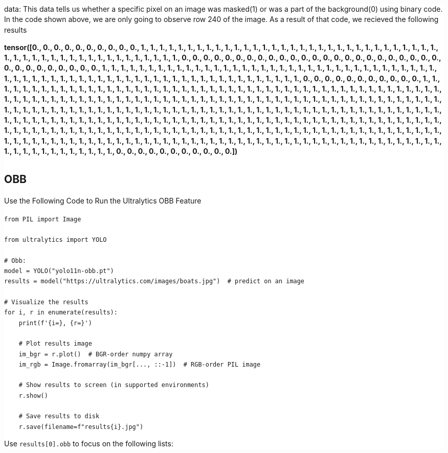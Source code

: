 data: This data tells us whether a specific pixel on an image was masked(1) or was a part of the background(0) using binary code. In the code shown above, we are only going to observe row 240 of the image. As a result of that code, we recieved the following results

**tensor([0., 0., 0., 0., 0., 0., 0., 0., 0., 0., 1., 1., 1., 1., 1., 1., 1., 1., 1., 1., 1., 1., 1., 1., 1., 1., 1., 1., 1., 1., 1., 1., 1., 1., 1., 1., 1., 1., 1., 1., 1., 1., 1., 1., 1., 1., 1., 1., 1., 1., 1., 1., 1., 1., 1., 1., 1., 1., 1., 1., 1., 0., 0., 0., 0., 0., 0., 0., 0., 0., 0., 0., 0., 0., 0., 0., 0., 0.,
        0., 0., 0., 0., 0., 0., 0., 0., 0., 0., 0., 0., 0., 0., 0., 0., 1., 1., 1., 1., 1., 1., 1., 1., 1., 1., 1., 1., 1., 1., 1., 1., 1., 1., 1., 1., 1., 1., 1., 1., 1., 1., 1., 1., 1., 1., 1., 1., 1., 1., 1., 1., 1., 1., 1., 1., 1., 1., 1., 1., 1., 1., 1., 1., 1., 1., 1., 1., 1., 1., 1., 1., 1., 1., 1., 1., 1., 1.,
        1., 1., 1., 1., 1., 1., 0., 0., 0., 0., 0., 0., 0., 0., 0., 0., 0., 1., 1., 1., 1., 1., 1., 1., 1., 1., 1., 1., 1., 1., 1., 1., 1., 1., 1., 1., 1., 1., 1., 1., 1., 1., 1., 1., 1., 1., 1., 1., 1., 1., 1., 1., 1., 1., 1., 1., 1., 1., 1., 1., 1., 1., 1., 1., 1., 1., 1., 1., 1., 1., 1., 1., 1., 1., 1., 1., 1., 1.,
        1., 1., 1., 1., 1., 1., 1., 1., 1., 1., 1., 1., 1., 1., 1., 1., 1., 1., 1., 1., 1., 1., 1., 1., 1., 1., 1., 1., 1., 1., 1., 1., 1., 1., 1., 1., 1., 1., 1., 1., 1., 1., 1., 1., 1., 1., 1., 1., 1., 1., 1., 1., 1., 1., 1., 1., 1., 1., 1., 1., 1., 1., 1., 1., 1., 1., 1., 1., 1., 1., 1., 1., 1., 1., 1., 1., 1., 1.,
        1., 1., 1., 1., 1., 1., 1., 1., 1., 1., 1., 1., 1., 1., 1., 1., 1., 1., 1., 1., 1., 1., 1., 1., 1., 1., 1., 1., 1., 1., 1., 1., 1., 1., 1., 1., 1., 1., 1., 1., 1., 1., 1., 1., 1., 1., 1., 1., 1., 1., 1., 1., 1., 1., 1., 1., 1., 1., 1., 1., 1., 1., 1., 1., 1., 1., 1., 1., 1., 1., 1., 1., 1., 1., 1., 1., 1., 1.,
        1., 1., 1., 1., 1., 1., 1., 1., 1., 1., 1., 1., 1., 1., 1., 1., 1., 1., 1., 1., 1., 1., 1., 1., 1., 1., 1., 1., 1., 1., 1., 1., 1., 1., 1., 1., 1., 1., 1., 1., 1., 1., 1., 1., 1., 1., 1., 1., 1., 1., 1., 1., 1., 1., 1., 1., 1., 1., 1., 1., 1., 1., 1., 1., 1., 1., 1., 1., 1., 1., 1., 1., 1., 1., 1., 1., 1., 1.,
        1., 0., 0., 0., 0., 0., 0., 0., 0., 0., 0., 0.])**

## OBB

Use the Following Code to Run the Ultralytics OBB Feature


```
from PIL import Image

from ultralytics import YOLO

# Obb:
model = YOLO("yolo11n-obb.pt")
results = model("https://ultralytics.com/images/boats.jpg")  # predict on an image

# Visualize the results
for i, r in enumerate(results):
    print(f'{i=}, {r=}')
          
    # Plot results image
    im_bgr = r.plot()  # BGR-order numpy array
    im_rgb = Image.fromarray(im_bgr[..., ::-1])  # RGB-order PIL image

    # Show results to screen (in supported environments)
    r.show()

    # Save results to disk
    r.save(filename=f"results{i}.jpg")
```
Use ``` results[0].obb ``` to focus on the following lists:
